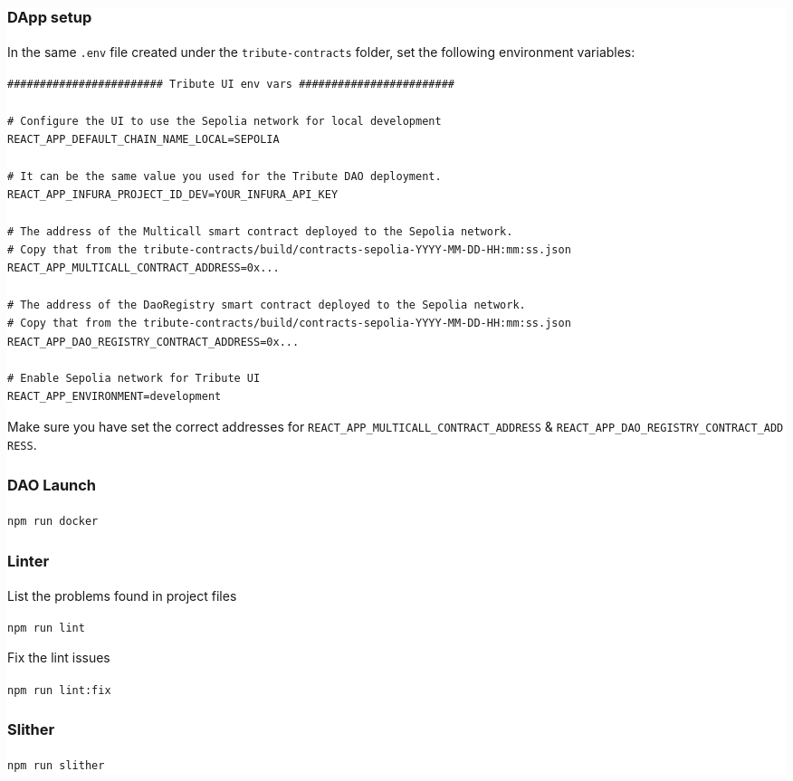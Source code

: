 ### DApp setup

In the same `.env` file created under the `tribute-contracts` folder, set the
following environment variables:

```
######################## Tribute UI env vars ########################

# Configure the UI to use the Sepolia network for local development
REACT_APP_DEFAULT_CHAIN_NAME_LOCAL=SEPOLIA

# It can be the same value you used for the Tribute DAO deployment.
REACT_APP_INFURA_PROJECT_ID_DEV=YOUR_INFURA_API_KEY

# The address of the Multicall smart contract deployed to the Sepolia network.
# Copy that from the tribute-contracts/build/contracts-sepolia-YYYY-MM-DD-HH:mm:ss.json
REACT_APP_MULTICALL_CONTRACT_ADDRESS=0x...

# The address of the DaoRegistry smart contract deployed to the Sepolia network.
# Copy that from the tribute-contracts/build/contracts-sepolia-YYYY-MM-DD-HH:mm:ss.json
REACT_APP_DAO_REGISTRY_CONTRACT_ADDRESS=0x...

# Enable Sepolia network for Tribute UI
REACT_APP_ENVIRONMENT=development
```

Make sure you have set the correct addresses for
`REACT_APP_MULTICALL_CONTRACT_ADDRESS` &
`REACT_APP_DAO_REGISTRY_CONTRACT_ADDRESS`.

### DAO Launch

```sh
npm run docker
```

### Linter

List the problems found in project files

```sh
npm run lint
```

Fix the lint issues

```sh
npm run lint:fix
```

### Slither

```sh
npm run slither
```
